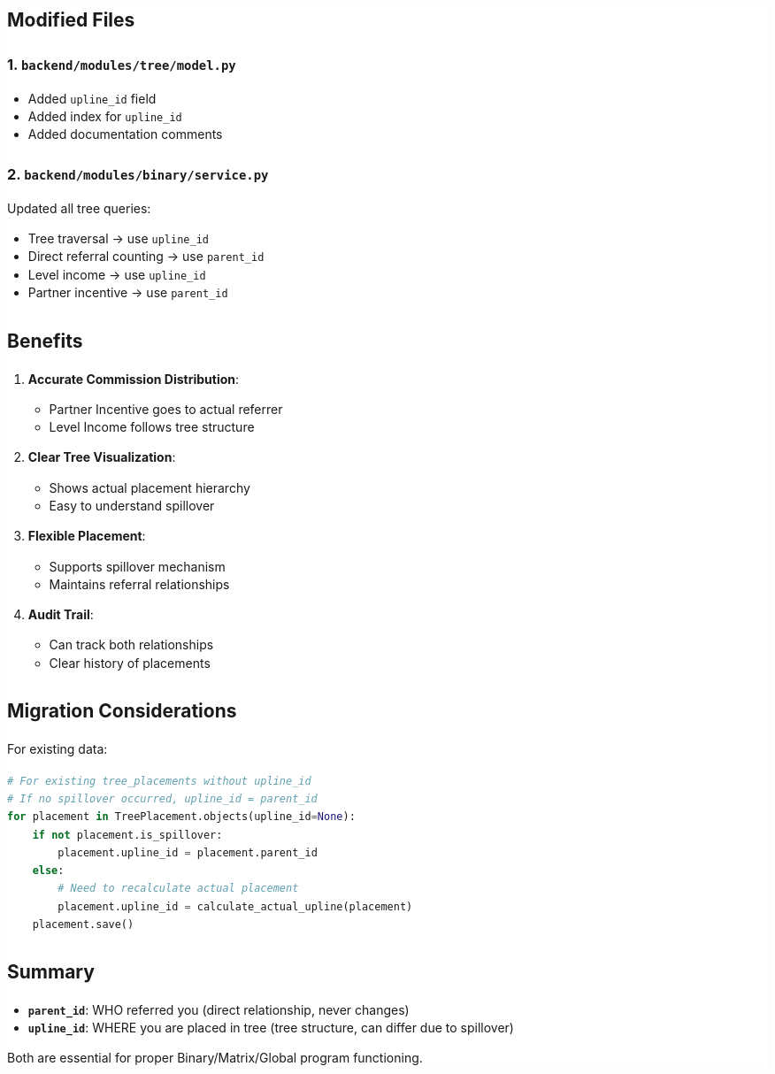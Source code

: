 ## Modified Files

### 1. `backend/modules/tree/model.py`
- Added `upline_id` field
- Added index for `upline_id`
- Added documentation comments

### 2. `backend/modules/binary/service.py`
Updated all tree queries:
- Tree traversal → use `upline_id`
- Direct referral counting → use `parent_id`
- Level income → use `upline_id`
- Partner incentive → use `parent_id`

## Benefits

1. **Accurate Commission Distribution**: 
   - Partner Incentive goes to actual referrer
   - Level Income follows tree structure

2. **Clear Tree Visualization**:
   - Shows actual placement hierarchy
   - Easy to understand spillover

3. **Flexible Placement**:
   - Supports spillover mechanism
   - Maintains referral relationships

4. **Audit Trail**:
   - Can track both relationships
   - Clear history of placements

## Migration Considerations

For existing data:
```python
# For existing tree_placements without upline_id
# If no spillover occurred, upline_id = parent_id
for placement in TreePlacement.objects(upline_id=None):
    if not placement.is_spillover:
        placement.upline_id = placement.parent_id
    else:
        # Need to recalculate actual placement
        placement.upline_id = calculate_actual_upline(placement)
    placement.save()
```

## Summary

- **`parent_id`**: WHO referred you (direct relationship, never changes)
- **`upline_id`**: WHERE you are placed in tree (tree structure, can differ due to spillover)

Both are essential for proper Binary/Matrix/Global program functioning.

